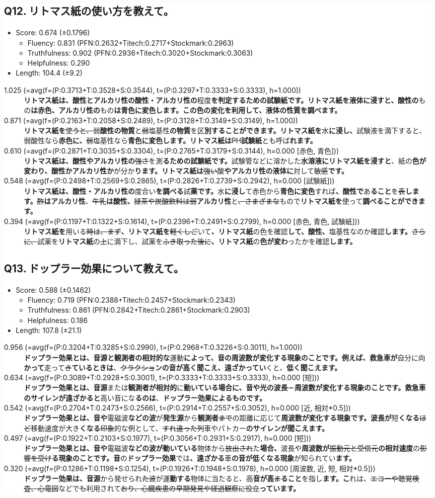 ## <a name="Q12"></a>Q12. リトマス紙の使い方を教えて。

- Score: 0.674 (±0.1796)
  - Fluency: 0.831 (PFN:0.2632+Titech:0.2717+Stockmark:0.2963)
  - Truthfulness: 0.902 (PFN:0.2936+Titech:0.3020+Stockmark:0.3063)
  - Helpfulness: 0.290
- Length: 104.4 (±9.2)

<dl>
<dt>1.025 (=avg(f=(P:0.3713+T:0.3528+S:0.3544), t=(P:0.3297+T:0.3333+S:0.3333), h=1.000))</dt>
<dd><b>リトマス紙は、酸性とアルカリ性の酸性・アルカリ性の</b>程度<b>を判定するための試験紙です。リトマス紙を液体に浸すと、酸性の</b>もの<b>は赤色、アルカリ性の</b>もの<b>は青色に変色します。この色の変化を利用して、液体の性質を調べます。</b></dd>
<dt>0.871 (=avg(f=(P:0.2163+T:0.2058+S:0.2489), t=(P:0.3128+T:0.3149+S:0.3149), h=1.000))</dt>
<dd><b>リトマス紙を</b>使<s>うと、</s>弱<b>酸性の物質</b>と<s>弱</s>塩基性<b>の物質</b>を区<b>別することができます。リトマス紙を</b>水<b>に浸し、</b>試験液を滴下すると、弱酸性なら<b>赤色に、</b><s>弱</s>塩基性なら<b>青色に変色します。リトマス紙は</b><s>P</s>H<b>試験紙</b>とも呼ば<b>れます。</b></dd>
<dt>0.610 (=avg(f=(P:0.2871+T:0.3035+S:0.3304), t=(P:0.2765+T:0.3179+S:0.3144), h=0.000 [赤色, 青色]))</dt>
<dd><b>リトマス紙は、酸性やアルカリ性の</b><s>強さ</s>を測<b>るための試験紙です。</b>試験管などに溶かした<b>水溶液にリトマス紙を浸すと</b>、紙の<b>色が変わり、酸性かアルカリ性か</b>が分か<b>ります。リトマス紙は</b><s>強い</s>酸<b>やアルカリ性の液体に</b>対して<s>敏感</s><b>です。</b></dd>
<dt>0.548 (=avg(f=(P:0.2498+T:0.2569+S:0.2865), t=(P:0.2826+T:0.2739+S:0.2942), h=0.000 [試験紙]))</dt>
<dd><b>リトマス紙は、酸性・アルカリ性の</b>度合い<b>を調べる</b>試<b>薬です。</b>水<b>に浸し</b>て赤色から<b>青色に変色</b>すれば<b>、酸性で</b>あ<b>ること</b>を<s>表</s><b>します。</b><s>酢</s><b>はアルカリ性</b>、<s>牛乳</s><b>は酸性、</b><s>緑茶や炭酸飲料は弱</s><b>アルカリ性</b>と<s>、さまざまな</s>もので<b>リトマス紙を</b>使って<b>調べることができます。</b></dd>
<dt>0.394 (=avg(f=(P:0.1197+T:0.1322+S:0.1614), t=(P:0.2396+T:0.2491+S:0.2799), h=0.000 [赤色, 青色, 試験紙]))</dt>
<dd><b>リトマス紙を</b>用いる<s>時は、まず</s><b>、リトマス紙を</b><s>軽くしご</s>いて<b>、リトマス紙</b>の色を確認<b>して、酸性、</b>塩基性なのか確認<b>します。</b><s>さらに、</s>試薬を<b>リトマス紙</b>の<s>上</s>に滴下し、試薬を<s>ふき取った後に</s><b>、リトマス紙</b>の<b>色が変わ</b>ったかを確認<b>します。</b></dd>
</dl>

## <a name="Q13"></a>Q13. ドップラー効果について教えて。

- Score: 0.588 (±0.1462)
  - Fluency: 0.719 (PFN:0.2388+Titech:0.2457+Stockmark:0.2343)
  - Truthfulness: 0.861 (PFN:0.2842+Titech:0.2861+Stockmark:0.2903)
  - Helpfulness: 0.186
- Length: 107.8 (±21.1)

<dl>
<dt>0.956 (=avg(f=(P:0.3204+T:0.3285+S:0.2990), t=(P:0.2968+T:0.3226+S:0.3011), h=1.000))</dt>
<dd><b>ドップラー効果とは、音源と観測者の相対的な</b>運動<b>によって、音の周波数が変化する現象のことです。例えば、救急車が</b>自分に向<b>かって</b>走って<s>き</s><b>ているときは</b>、<s>クラクショ</s><b>ンの音が高く聞こえ、遠ざかってい</b>くと、<b>低く聞こえます。</b></dd>
<dt>0.634 (=avg(f=(P:0.3089+T:0.2928+S:0.3001), t=(P:0.3333+T:0.3333+S:0.3333), h=0.000 [短]))</dt>
<dd><b>ドップラー効果とは、音源</b>または<b>観測者が相対的</b>に<b>動いている場合に、音や光の波長</b><s>・</s><b>周波数が変化する現象のことです。救急車のサイレンが遠ざかると</b>高い音にな<b>るのは</b>、<b>ドップラー効果によるものです。</b></dd>
<dt>0.542 (=avg(f=(P:0.2704+T:0.2473+S:0.2566), t=(P:0.2914+T:0.2557+S:0.3052), h=0.000 [近, 相対*0.5]))</dt>
<dd><b>ドップラー効果とは、音や</b>電磁波<b>などの波</b>が<b>発生源</b>から<b>観測者</b><s>まで</s>の距離に応じて<b>周波数が変化する現象です。波長が</b>短<b>くなる</b><s>ほど</s>移動速度が大き<b>くなる</b><s>印象</s>的な例として、<s>すれ違った列</s>車やパトカー<b>のサイレンが聞こえます。</b></dd>
<dt>0.497 (=avg(f=(P:0.1922+T:0.2103+S:0.1977), t=(P:0.3056+T:0.2931+S:0.2917), h=0.000 [短]))</dt>
<dd><b>ドップラー効果とは、音や</b>電磁波<b>などの波が動いている</b>物体から<s>放出され</s>た<b>場合、</b>波長や<b>周波数が</b><s>振動元と受信元</s><b>の相対速度</b>の<s>影響を受け</s><b>る現象のことです。音</b>の<b>ドップラー効果</b>では<b>、遠ざかる</b>車<b>の音が低くなる現象</b>が知られてい<b>ます。</b></dd>
<dt>0.320 (=avg(f=(P:0.1286+T:0.1198+S:0.1254), t=(P:0.1926+T:0.1948+S:0.1978), h=0.000 [周波数, 近, 短, 相対*0.5]))</dt>
<dd><b>ドップラー効果は、音源</b>から発せられ<s>た波</s>が運<b>動する</b>物体に当たると、<s>高</s><b>音が高</b><s>ま</s><b>ること</b>を指し<b>ます。こ</b>れは、<s>エコーや聴覚検査、心電図</s>などで<s>も</s>利用されて<s>おり、心臓疾患の早期発見や経過観察に役立</s><b>っています。</b></dd>
</dl>
